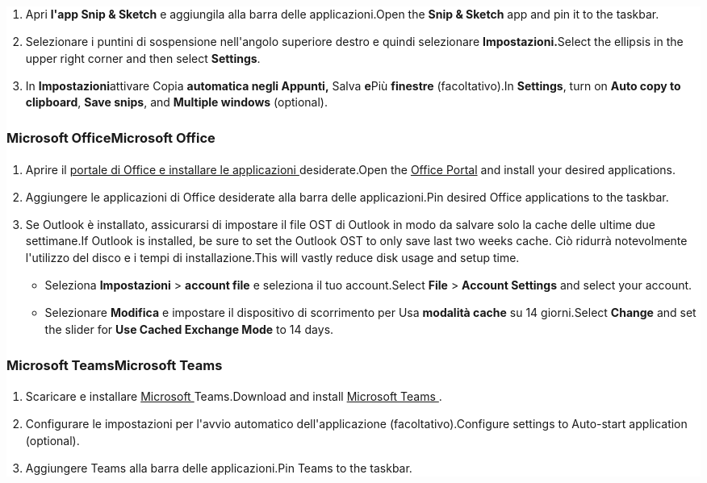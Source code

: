 1. <span data-ttu-id="e825c-241">Apri **l'app Snip & Sketch** e aggiungila alla barra delle applicazioni.</span><span class="sxs-lookup"><span data-stu-id="e825c-241">Open the **Snip & Sketch** app and pin it to the taskbar.</span></span>

2. <span data-ttu-id="e825c-242">Selezionare i puntini di sospensione nell'angolo superiore destro e quindi selezionare **Impostazioni.**</span><span class="sxs-lookup"><span data-stu-id="e825c-242">Select the ellipsis in the upper right corner and then select **Settings**.</span></span>

3. <span data-ttu-id="e825c-243">In **Impostazioni**attivare Copia **automatica negli Appunti,** Salva **e**Più **finestre** (facoltativo).</span><span class="sxs-lookup"><span data-stu-id="e825c-243">In **Settings**, turn on **Auto copy to clipboard**, **Save snips**, and **Multiple windows** (optional).</span></span>

### <a name="microsoft-office"></a><span data-ttu-id="e825c-244">Microsoft Office</span><span class="sxs-lookup"><span data-stu-id="e825c-244">Microsoft Office</span></span>

1. <span data-ttu-id="e825c-245">Aprire il <a href="https://portal.office.com/account#installs" target="_blank"> portale di Office e installare le applicazioni </a> desiderate.</span><span class="sxs-lookup"><span data-stu-id="e825c-245">Open the <a href="https://portal.office.com/account#installs" target="_blank"> Office Portal</a> and install your desired applications.</span></span>

2. <span data-ttu-id="e825c-246">Aggiungere le applicazioni di Office desiderate alla barra delle applicazioni.</span><span class="sxs-lookup"><span data-stu-id="e825c-246">Pin desired Office applications to the taskbar.</span></span>

3. <span data-ttu-id="e825c-247">Se Outlook è installato, assicurarsi di impostare il file OST di Outlook in modo da salvare solo la cache delle ultime due settimane.</span><span class="sxs-lookup"><span data-stu-id="e825c-247">If Outlook is installed, be sure to set the Outlook OST to only save last two weeks cache.</span></span> <span data-ttu-id="e825c-248">Ciò ridurrà notevolmente l'utilizzo del disco e i tempi di installazione.</span><span class="sxs-lookup"><span data-stu-id="e825c-248">This will vastly reduce disk usage and setup time.</span></span>

    - <span data-ttu-id="e825c-249">Seleziona **Impostazioni**  >  **account file** e seleziona il tuo account.</span><span class="sxs-lookup"><span data-stu-id="e825c-249">Select **File** > **Account Settings** and select your account.</span></span>
    
    - <span data-ttu-id="e825c-250">Selezionare **Modifica** e impostare il dispositivo di scorrimento per Usa **modalità cache** su 14 giorni.</span><span class="sxs-lookup"><span data-stu-id="e825c-250">Select **Change** and set the slider for **Use Cached Exchange Mode** to 14 days.</span></span>

### <a name="microsoft-teams"></a><span data-ttu-id="e825c-251">Microsoft Teams</span><span class="sxs-lookup"><span data-stu-id="e825c-251">Microsoft Teams</span></span>

1. <span data-ttu-id="e825c-252">Scaricare e installare <a href="https://teams.microsoft.com/downloads" target="_blank"> Microsoft </a> Teams.</span><span class="sxs-lookup"><span data-stu-id="e825c-252">Download and install <a href="https://teams.microsoft.com/downloads" target="_blank"> Microsoft Teams </a>.</span></span>

2. <span data-ttu-id="e825c-253">Configurare le impostazioni per l'avvio automatico dell'applicazione (facoltativo).</span><span class="sxs-lookup"><span data-stu-id="e825c-253">Configure settings to Auto-start application (optional).</span></span>

3. <span data-ttu-id="e825c-254">Aggiungere Teams alla barra delle applicazioni.</span><span class="sxs-lookup"><span data-stu-id="e825c-254">Pin Teams to the taskbar.</span></span>
